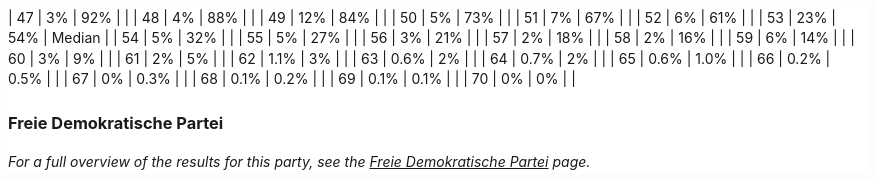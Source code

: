 | 47 | 3% | 92% |  |
| 48 | 4% | 88% |  |
| 49 | 12% | 84% |  |
| 50 | 5% | 73% |  |
| 51 | 7% | 67% |  |
| 52 | 6% | 61% |  |
| 53 | 23% | 54% | Median |
| 54 | 5% | 32% |  |
| 55 | 5% | 27% |  |
| 56 | 3% | 21% |  |
| 57 | 2% | 18% |  |
| 58 | 2% | 16% |  |
| 59 | 6% | 14% |  |
| 60 | 3% | 9% |  |
| 61 | 2% | 5% |  |
| 62 | 1.1% | 3% |  |
| 63 | 0.6% | 2% |  |
| 64 | 0.7% | 2% |  |
| 65 | 0.6% | 1.0% |  |
| 66 | 0.2% | 0.5% |  |
| 67 | 0% | 0.3% |  |
| 68 | 0.1% | 0.2% |  |
| 69 | 0.1% | 0.1% |  |
| 70 | 0% | 0% |  |

### Freie Demokratische Partei

*For a full overview of the results for this party, see the [Freie Demokratische Partei](party-freiedemokratischepartei.html) page.*
